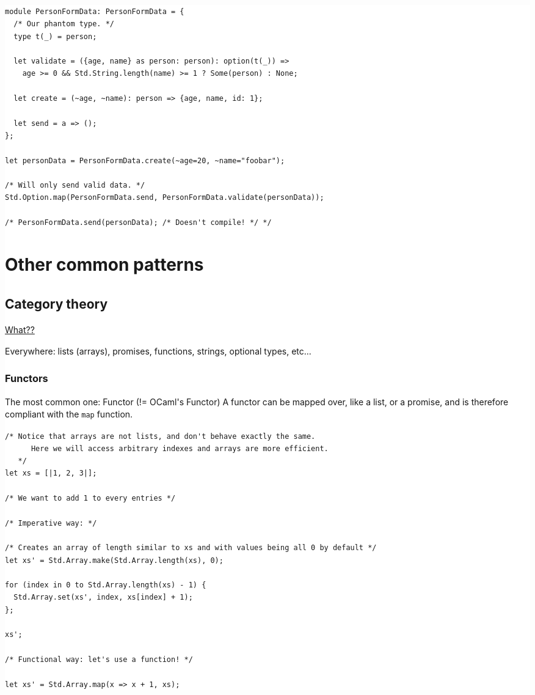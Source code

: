 ```reasonml
module PersonFormData: PersonFormData = {
  /* Our phantom type. */
  type t(_) = person;

  let validate = ({age, name} as person: person): option(t(_)) =>
    age >= 0 && Std.String.length(name) >= 1 ? Some(person) : None;

  let create = (~age, ~name): person => {age, name, id: 1};

  let send = a => ();
};

let personData = PersonFormData.create(~age=20, ~name="foobar");

/* Will only send valid data. */
Std.Option.map(PersonFormData.send, PersonFormData.validate(personData));

/* PersonFormData.send(personData); /* Doesn't compile! */ */
```

# Other common patterns

## Category theory

[What??](https://imgflip.com/i/39q7ey)

Everywhere: lists (arrays), promises, functions, strings, optional types, etc...

### Functors

The most common one: Functor (!= OCaml's Functor)
A functor can be mapped over, like a list, or a promise, and is therefore compliant with the `map` function.

```reasonml
/* Notice that arrays are not lists, and don't behave exactly the same.
      Here we will access arbitrary indexes and arrays are more efficient.
   */
let xs = [|1, 2, 3|];

/* We want to add 1 to every entries */

/* Imperative way: */

/* Creates an array of length similar to xs and with values being all 0 by default */
let xs' = Std.Array.make(Std.Array.length(xs), 0);

for (index in 0 to Std.Array.length(xs) - 1) {
  Std.Array.set(xs', index, xs[index] + 1);
};

xs';

/* Functional way: let's use a function! */

let xs' = Std.Array.map(x => x + 1, xs);
```
